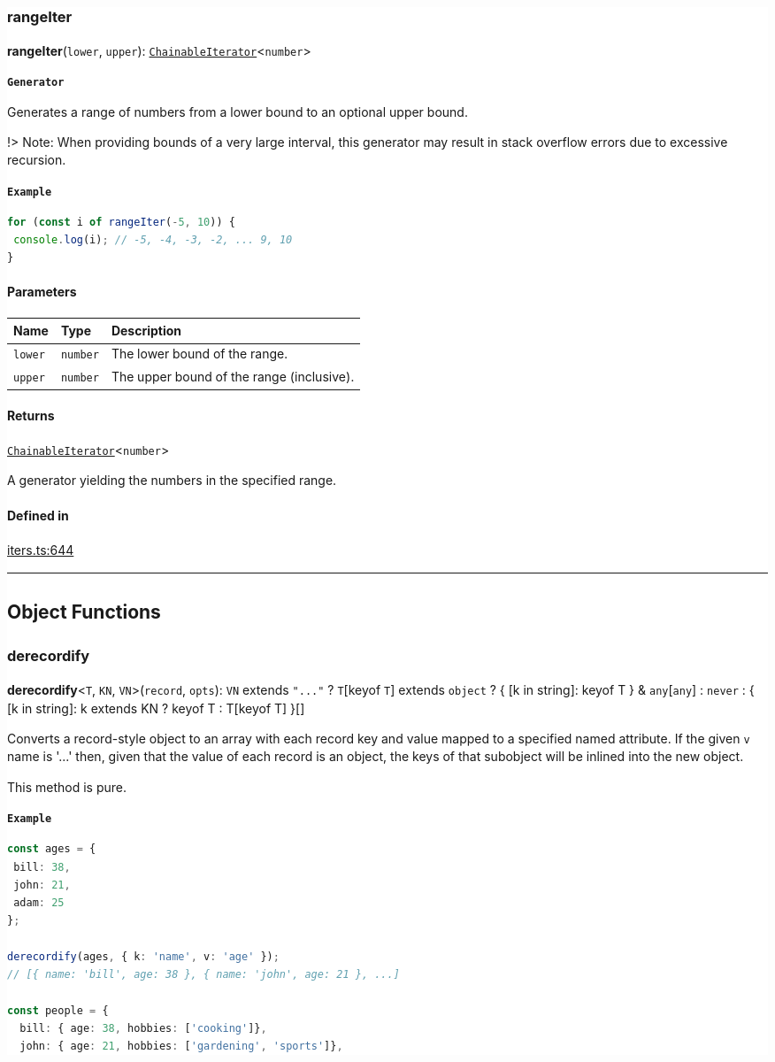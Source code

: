 ### rangeIter

**rangeIter**(`lower`, `upper`): [`ChainableIterator`](classes/ChainableIterator.md)<`number`\>

**`Generator`**

Generates a range of numbers from a lower bound to an optional upper bound.

!> Note: When providing bounds of a very large interval, this generator may result in stack overflow errors due to excessive recursion.

**`Example`**

```ts
for (const i of rangeIter(-5, 10)) {
 console.log(i); // -5, -4, -3, -2, ... 9, 10
}
```

#### Parameters

| Name | Type | Description |
| :------ | :------ | :------ |
| `lower` | `number` | The lower bound of the range. |
| `upper` | `number` | The upper bound of the range (inclusive). |

#### Returns

[`ChainableIterator`](classes/ChainableIterator.md)<`number`\>

A generator yielding the numbers in the specified range.

#### Defined in

[iters.ts:644](https://github.com/bryx-inc/ts-utils/blob/d2c72ee/src/iters.ts#L644)

___

## Object Functions

### derecordify

**derecordify**<`T`, `KN`, `VN`\>(`record`, `opts`): `VN` extends ``"..."`` ? `T`[keyof `T`] extends `object` ? { [k in string]: keyof T } & `any`[`any`] : `never` : { [k in string]: k extends KN ? keyof T : T[keyof T] }[]

Converts a record-style object to an array with each record key and value mapped to a specified named attribute.
If the given `v` name is '...' then, given that the value of each record is an object, the keys of that subobject will be inlined into the new object.

This method is pure.

**`Example`**

```ts
const ages = {
 bill: 38,
 john: 21,
 adam: 25
};

derecordify(ages, { k: 'name', v: 'age' });
// [{ name: 'bill', age: 38 }, { name: 'john', age: 21 }, ...]

const people = {
  bill: { age: 38, hobbies: ['cooking']},
  john: { age: 21, hobbies: ['gardening', 'sports']},
```